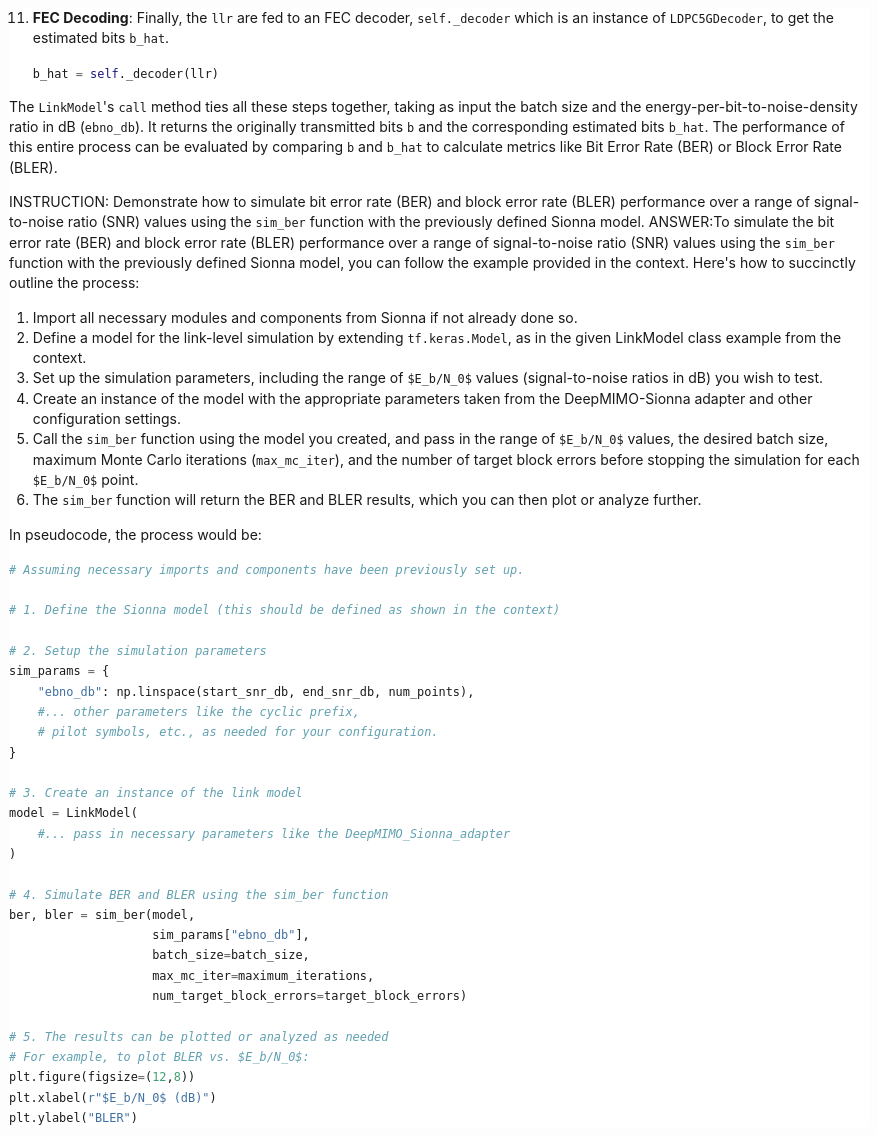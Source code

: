 11. **FEC Decoding**:
    Finally, the `llr` are fed to an FEC decoder, `self._decoder` which is an instance of `LDPC5GDecoder`, to get the estimated bits `b_hat`.

    ```python
    b_hat = self._decoder(llr)
    ```

The `LinkModel`'s `call` method ties all these steps together, taking as input the batch size and the energy-per-bit-to-noise-density ratio in dB (`ebno_db`). It returns the originally transmitted bits `b` and the corresponding estimated bits `b_hat`. The performance of this entire process can be evaluated by comparing `b` and `b_hat` to calculate metrics like Bit Error Rate (BER) or Block Error Rate (BLER).

INSTRUCTION: Demonstrate how to simulate bit error rate (BER) and block error rate (BLER) performance over a range of signal-to-noise ratio (SNR) values using the `sim_ber` function with the previously defined Sionna model.
ANSWER:To simulate the bit error rate (BER) and block error rate (BLER) performance over a range of signal-to-noise ratio (SNR) values using the `sim_ber` function with the previously defined Sionna model, you can follow the example provided in the context. Here's how to succinctly outline the process:

1. Import all necessary modules and components from Sionna if not already done so.
2. Define a model for the link-level simulation by extending `tf.keras.Model`, as in the given LinkModel class example from the context.
3. Set up the simulation parameters, including the range of `$E_b/N_0$` values (signal-to-noise ratios in dB) you wish to test.
4. Create an instance of the model with the appropriate parameters taken from the DeepMIMO-Sionna adapter and other configuration settings.
5. Call the `sim_ber` function using the model you created, and pass in the range of `$E_b/N_0$` values, the desired batch size, maximum Monte Carlo iterations (`max_mc_iter`), and the number of target block errors before stopping the simulation for each `$E_b/N_0$` point.
6. The `sim_ber` function will return the BER and BLER results, which you can then plot or analyze further.

In pseudocode, the process would be:

```python
# Assuming necessary imports and components have been previously set up.

# 1. Define the Sionna model (this should be defined as shown in the context)

# 2. Setup the simulation parameters
sim_params = {
    "ebno_db": np.linspace(start_snr_db, end_snr_db, num_points),
    #... other parameters like the cyclic prefix,
    # pilot symbols, etc., as needed for your configuration.
}

# 3. Create an instance of the link model
model = LinkModel(
    #... pass in necessary parameters like the DeepMIMO_Sionna_adapter
)

# 4. Simulate BER and BLER using the sim_ber function
ber, bler = sim_ber(model,
                    sim_params["ebno_db"],
                    batch_size=batch_size,
                    max_mc_iter=maximum_iterations,
                    num_target_block_errors=target_block_errors)

# 5. The results can be plotted or analyzed as needed
# For example, to plot BLER vs. $E_b/N_0$:
plt.figure(figsize=(12,8))
plt.xlabel(r"$E_b/N_0$ (dB)")
plt.ylabel("BLER")
```